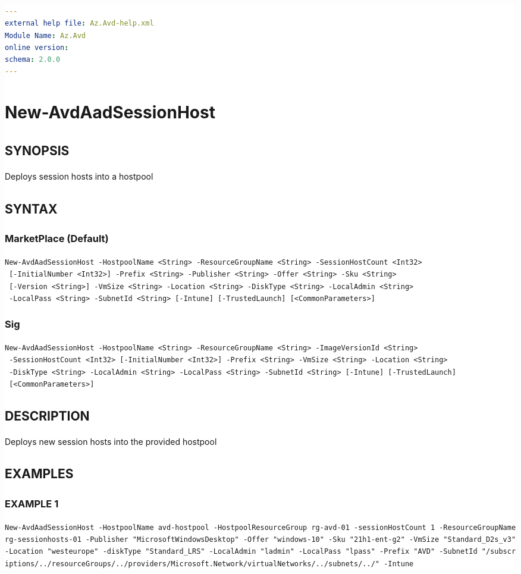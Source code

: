 ```yaml
---
external help file: Az.Avd-help.xml
Module Name: Az.Avd
online version:
schema: 2.0.0
---
```


# New-AvdAadSessionHost

## SYNOPSIS
Deploys session hosts into a hostpool

## SYNTAX

### MarketPlace (Default)
```
New-AvdAadSessionHost -HostpoolName <String> -ResourceGroupName <String> -SessionHostCount <Int32>
 [-InitialNumber <Int32>] -Prefix <String> -Publisher <String> -Offer <String> -Sku <String>
 [-Version <String>] -VmSize <String> -Location <String> -DiskType <String> -LocalAdmin <String>
 -LocalPass <String> -SubnetId <String> [-Intune] [-TrustedLaunch] [<CommonParameters>]
```

### Sig
```
New-AvdAadSessionHost -HostpoolName <String> -ResourceGroupName <String> -ImageVersionId <String>
 -SessionHostCount <Int32> [-InitialNumber <Int32>] -Prefix <String> -VmSize <String> -Location <String>
 -DiskType <String> -LocalAdmin <String> -LocalPass <String> -SubnetId <String> [-Intune] [-TrustedLaunch]
 [<CommonParameters>]
```

## DESCRIPTION
Deploys new session hosts into the provided hostpool

## EXAMPLES

### EXAMPLE 1
```
New-AvdAadSessionHost -HostpoolName avd-hostpool -HostpoolResourceGroup rg-avd-01 -sessionHostCount 1 -ResourceGroupName rg-sessionhosts-01 -Publisher "MicrosoftWindowsDesktop" -Offer "windows-10" -Sku "21h1-ent-g2" -VmSize "Standard_D2s_v3"
-Location "westeurope" -diskType "Standard_LRS" -LocalAdmin "ladmin" -LocalPass "lpass" -Prefix "AVD" -SubnetId "/subscriptions/../resourceGroups/../providers/Microsoft.Network/virtualNetworks/../subnets/../" -Intune
```
